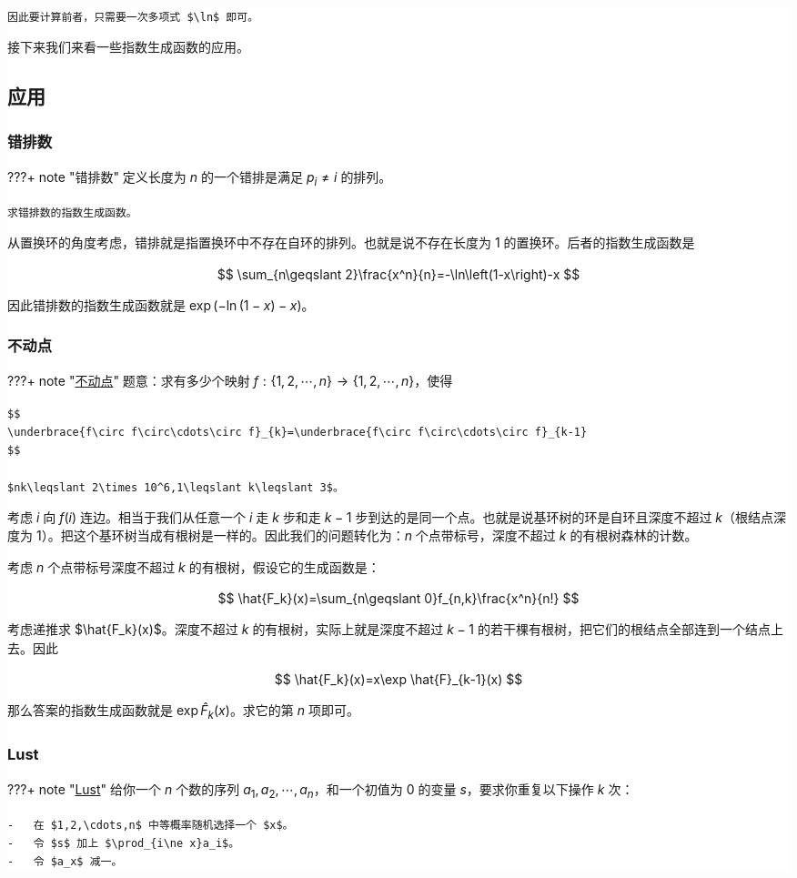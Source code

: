     因此要计算前者，只需要一次多项式 $\ln$ 即可。

接下来我们来看一些指数生成函数的应用。

## 应用

### 错排数

???+ note "错排数"
    定义长度为 $n$ 的一个错排是满足 $p_i\ne i$ 的排列。
    
    求错排数的指数生成函数。

从置换环的角度考虑，错排就是指置换环中不存在自环的排列。也就是说不存在长度为 $1$ 的置换环。后者的指数生成函数是

$$
\sum_{n\geqslant 2}\frac{x^n}{n}=-\ln\left(1-x\right)-x
$$

因此错排数的指数生成函数就是 $\exp(-\ln(1-x)-x)$。

### 不动点

???+ note "[不动点](https://www.51nod.com/Challenge/Problem.html#problemId=1728)"
    题意：求有多少个映射 $f:\{1,2,\cdots,n\}\to \{1,2,\cdots,n\}$，使得
    
    $$
    \underbrace{f\circ f\circ\cdots\circ f}_{k}=\underbrace{f\circ f\circ\cdots\circ f}_{k-1}
    $$
    
    $nk\leqslant 2\times 10^6,1\leqslant k\leqslant 3$。

考虑 $i$ 向 $f(i)$ 连边。相当于我们从任意一个 $i$ 走 $k$ 步和走 $k-1$ 步到达的是同一个点。也就是说基环树的环是自环且深度不超过 $k$（根结点深度为 $1$）。把这个基环树当成有根树是一样的。因此我们的问题转化为：$n$ 个点带标号，深度不超过 $k$ 的有根树森林的计数。

考虑 $n$ 个点带标号深度不超过 $k$ 的有根树，假设它的生成函数是：

$$
\hat{F_k}(x)=\sum_{n\geqslant 0}f_{n,k}\frac{x^n}{n!}
$$

考虑递推求 $\hat{F_k}(x)$。深度不超过 $k$ 的有根树，实际上就是深度不超过 $k-1$ 的若干棵有根树，把它们的根结点全部连到一个结点上去。因此

$$
\hat{F_k}(x)=x\exp \hat{F}_{k-1}(x)
$$

那么答案的指数生成函数就是 $\exp \hat{F}_k(x)$。求它的第 $n$ 项即可。

### Lust

???+ note "[Lust](https://codeforces.com/contest/891/problem/E)"
    给你一个 $n$ 个数的序列 $a_1,a_2,\cdots,a_n$，和一个初值为 $0$ 的变量 $s$，要求你重复以下操作 $k$ 次：
    
    -   在 $1,2,\cdots,n$ 中等概率随机选择一个 $x$。
    -   令 $s$ 加上 $\prod_{i\ne x}a_i$。
    -   令 $a_x$ 减一。
    